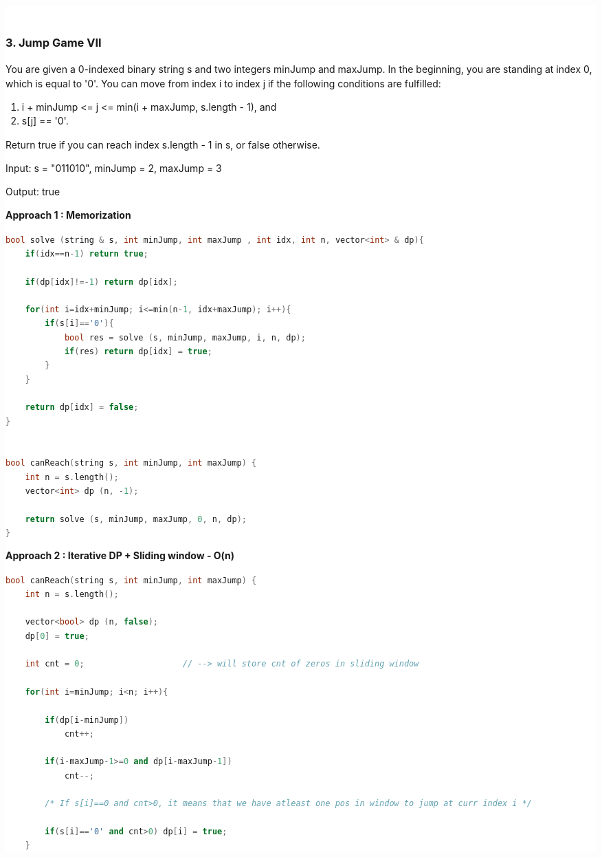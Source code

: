 <br>

### 3. Jump Game VII
You are given a 0-indexed binary string s and two integers minJump and maxJump. In the beginning, you are standing at index 0, which is equal to '0'. You can move from index i to index j if the following conditions are fulfilled:
1. i + minJump <= j <= min(i + maxJump, s.length - 1), and
2. s[j] == '0'.

Return true if you can reach index s.length - 1 in s, or false otherwise.

Input: s = "011010", minJump = 2, maxJump = 3

Output: true

**Approach 1 : Memorization**

```cpp
bool solve (string & s, int minJump, int maxJump , int idx, int n, vector<int> & dp){
    if(idx==n-1) return true;

    if(dp[idx]!=-1) return dp[idx];

    for(int i=idx+minJump; i<=min(n-1, idx+maxJump); i++){
        if(s[i]=='0'){
            bool res = solve (s, minJump, maxJump, i, n, dp);
            if(res) return dp[idx] = true;
        }    
    }    

    return dp[idx] = false;
}


bool canReach(string s, int minJump, int maxJump) {
    int n = s.length();
    vector<int> dp (n, -1);

    return solve (s, minJump, maxJump, 0, n, dp);
}
```

**Approach 2 : Iterative DP + Sliding window - O(n)**

```cpp
bool canReach(string s, int minJump, int maxJump) {
    int n = s.length(); 

    vector<bool> dp (n, false);
    dp[0] = true;

    int cnt = 0;                    // --> will store cnt of zeros in sliding window

    for(int i=minJump; i<n; i++){

        if(dp[i-minJump]) 
            cnt++;

        if(i-maxJump-1>=0 and dp[i-maxJump-1])
            cnt--;

        /* If s[i]==0 and cnt>0, it means that we have atleast one pos in window to jump at curr index i */

        if(s[i]=='0' and cnt>0) dp[i] = true;    
    }

```